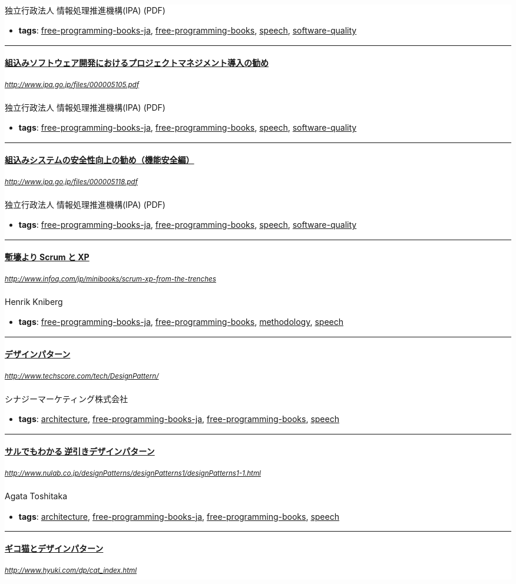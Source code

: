 独立行政法人 情報処理推進機構(IPA) (PDF)
* **tags**: [free-programming-books-ja](../tagged/free-programming-books-ja.md), [free-programming-books](../tagged/free-programming-books.md), [speech](../tagged/speech.md), [software-quality](../tagged/software-quality.md)
---
#### [組込みソフトウェア開発におけるプロジェクトマネジメント導入の勧め](http://www.ipa.go.jp/files/000005105.pdf)
_<sup>http://www.ipa.go.jp/files/000005105.pdf</sup>_

独立行政法人 情報処理推進機構(IPA) (PDF)
* **tags**: [free-programming-books-ja](../tagged/free-programming-books-ja.md), [free-programming-books](../tagged/free-programming-books.md), [speech](../tagged/speech.md), [software-quality](../tagged/software-quality.md)
---
#### [組込みシステムの安全性向上の勧め（機能安全編）](http://www.ipa.go.jp/files/000005118.pdf)
_<sup>http://www.ipa.go.jp/files/000005118.pdf</sup>_

独立行政法人 情報処理推進機構(IPA) (PDF)
* **tags**: [free-programming-books-ja](../tagged/free-programming-books-ja.md), [free-programming-books](../tagged/free-programming-books.md), [speech](../tagged/speech.md), [software-quality](../tagged/software-quality.md)
---
#### [塹壕より Scrum と  XP](http://www.infoq.com/jp/minibooks/scrum-xp-from-the-trenches)
_<sup>http://www.infoq.com/jp/minibooks/scrum-xp-from-the-trenches</sup>_

Henrik Kniberg
* **tags**: [free-programming-books-ja](../tagged/free-programming-books-ja.md), [free-programming-books](../tagged/free-programming-books.md), [methodology](../tagged/methodology.md), [speech](../tagged/speech.md)
---
#### [デザインパターン](http://www.techscore.com/tech/DesignPattern/)
_<sup>http://www.techscore.com/tech/DesignPattern/</sup>_

シナジーマーケティング株式会社
* **tags**: [architecture](../tagged/architecture.md), [free-programming-books-ja](../tagged/free-programming-books-ja.md), [free-programming-books](../tagged/free-programming-books.md), [speech](../tagged/speech.md)
---
#### [サルでもわかる 逆引きデザインパターン](http://www.nulab.co.jp/designPatterns/designPatterns1/designPatterns1-1.html)
_<sup>http://www.nulab.co.jp/designPatterns/designPatterns1/designPatterns1-1.html</sup>_

Agata Toshitaka
* **tags**: [architecture](../tagged/architecture.md), [free-programming-books-ja](../tagged/free-programming-books-ja.md), [free-programming-books](../tagged/free-programming-books.md), [speech](../tagged/speech.md)
---
#### [ギコ猫とデザインパターン](http://www.hyuki.com/dp/cat_index.html)
_<sup>http://www.hyuki.com/dp/cat_index.html</sup>_
